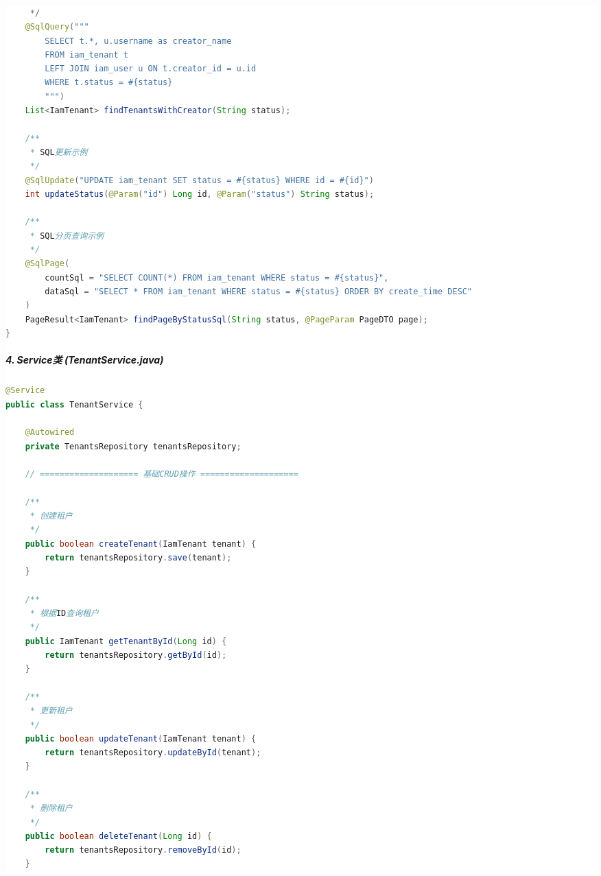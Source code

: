 ```java
     */
    @SqlQuery("""
        SELECT t.*, u.username as creator_name 
        FROM iam_tenant t 
        LEFT JOIN iam_user u ON t.creator_id = u.id 
        WHERE t.status = #{status}
        """)
    List<IamTenant> findTenantsWithCreator(String status);
    
    /**
     * SQL更新示例
     */
    @SqlUpdate("UPDATE iam_tenant SET status = #{status} WHERE id = #{id}")
    int updateStatus(@Param("id") Long id, @Param("status") String status);
    
    /**
     * SQL分页查询示例
     */
    @SqlPage(
        countSql = "SELECT COUNT(*) FROM iam_tenant WHERE status = #{status}",
        dataSql = "SELECT * FROM iam_tenant WHERE status = #{status} ORDER BY create_time DESC"
    )
    PageResult<IamTenant> findPageByStatusSql(String status, @PageParam PageDTO page);
}
```

##### 4. Service类 (TenantService.java)

```java
@Service
public class TenantService {
    
    @Autowired
    private TenantsRepository tenantsRepository;
    
    // ==================== 基础CRUD操作 ====================
    
    /**
     * 创建租户
     */
    public boolean createTenant(IamTenant tenant) {
        return tenantsRepository.save(tenant);
    }
    
    /**
     * 根据ID查询租户
     */
    public IamTenant getTenantById(Long id) {
        return tenantsRepository.getById(id);
    }
    
    /**
     * 更新租户
     */
    public boolean updateTenant(IamTenant tenant) {
        return tenantsRepository.updateById(tenant);
    }
    
    /**
     * 删除租户
     */
    public boolean deleteTenant(Long id) {
        return tenantsRepository.removeById(id);
    }
```